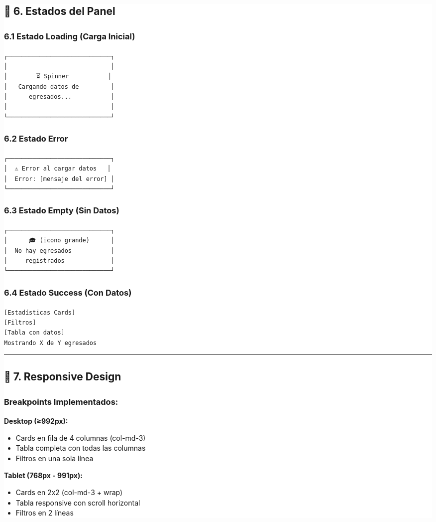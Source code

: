 
## 🎯 6. Estados del Panel

### 6.1 Estado Loading (Carga Inicial)
```
┌─────────────────────────────┐
│                             │
│        ⏳ Spinner           │
│   Cargando datos de         │
│      egresados...           │
│                             │
└─────────────────────────────┘
```

### 6.2 Estado Error
```
┌─────────────────────────────┐
│  ⚠️ Error al cargar datos   │
│  Error: [mensaje del error] │
└─────────────────────────────┘
```

### 6.3 Estado Empty (Sin Datos)
```
┌─────────────────────────────┐
│      🎓 (icono grande)      │
│  No hay egresados           │
│     registrados             │
└─────────────────────────────┘
```

### 6.4 Estado Success (Con Datos)
```
[Estadísticas Cards]
[Filtros]
[Tabla con datos]
Mostrando X de Y egresados
```

---

## 📱 7. Responsive Design

### Breakpoints Implementados:

**Desktop (≥992px):**
- Cards en fila de 4 columnas (col-md-3)
- Tabla completa con todas las columnas
- Filtros en una sola línea

**Tablet (768px - 991px):**
- Cards en 2x2 (col-md-3 + wrap)
- Tabla responsive con scroll horizontal
- Filtros en 2 líneas
